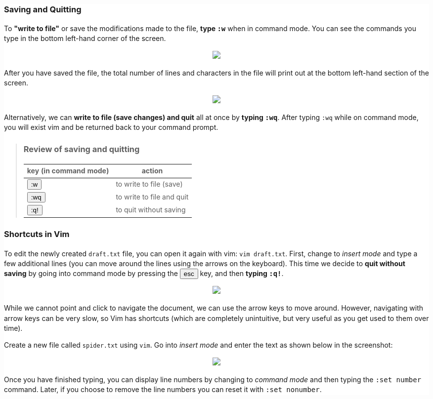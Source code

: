 
### Saving and Quitting

To **"write to file"** or save the modifications made to the file, **type <kbd>:w</kbd>** when in command mode. You can see the commands you type in the bottom left-hand corner of the screen. 

<p align="center">
<img src="../img/vim_save.png" width="600">
</p>

After you have saved the file, the total number of lines and characters in the file will print out at the bottom left-hand section of the screen.

<p align="center">
<img src="../img/vim_postsave.png" width="600">
</p>


Alternatively, we can **write to file (save changes) and quit** all at once by **typing <kbd>:wq</kbd>**. After typing `:wq` while on command mode, you will exist vim and be returned back to your command prompt.

> ### Review of saving and quitting
 >
> | key (in command mode)  | action           |
> | ---------------- | ---------------------- |
> | <button>:w</button>     | to write to file (save) |
> | <button>:wq</button>     | to write to file and quit |
> | <button>:q!</button>     | to quit without saving |


### Shortcuts in Vim
To edit the newly created `draft.txt` file, you can open it again with vim: `vim draft.txt`. First, change to *insert mode* and type a few additional lines (you can move around the lines using the arrows on the keyboard). This time we decide to **quit without saving** by going into command mode by pressing the <button>esc</button> key, and then **typing <kbd>:q!</kbd>**.
 
<p align="center">
<img src="../img/vim_quit.png" width="600">
</p>

While we cannot point and click to navigate the document, we can use the arrow keys to move around. However, navigating with arrow keys can be very slow, so Vim has shortcuts (which are completely unintuitive, but very useful as you get used to them over time). 

Create a new file called `spider.txt` using `vim`. Go into *insert mode* and enter the text as shown below in the screenshot: 

<p align="center">
<img src="../img/vim_spider.png" width="600">
</p>

Once you have finished typing, you can display line numbers by changing to *command mode* and then typing the <kbd>:set number</kbd> command. Later, if you choose to remove the line numbers you can reset it with <kbd>:set nonumber</kbd>.
